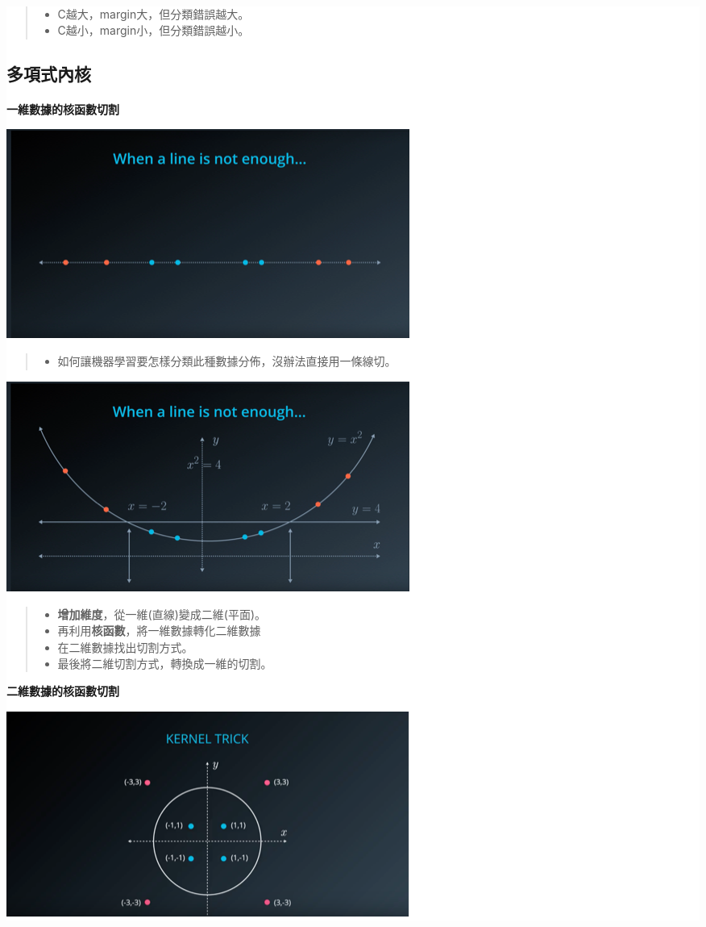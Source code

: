 > - C越大，margin大，但分類錯誤越大。
> - C越小，margin小，但分類錯誤越小。

<h2 id="9">多項式內核</h2>

**一維數據的核函數切割**

![147](https://github.com/htaiwan/note-Udacity-machine-learning/blob/master/Assets/147.png)

> - 如何讓機器學習要怎樣分類此種數據分佈，沒辦法直接用一條線切。

![148](https://github.com/htaiwan/note-Udacity-machine-learning/blob/master/Assets/148.png)

> - **增加維度**，從一維(直線)變成二維(平面)。
> - 再利用**核函數**，將一維數據轉化二維數據
> - 在二維數據找出切割方式。
> - 最後將二維切割方式，轉換成一維的切割。

**二維數據的核函數切割**

![149](https://github.com/htaiwan/note-Udacity-machine-learning/blob/master/Assets/149.png)
